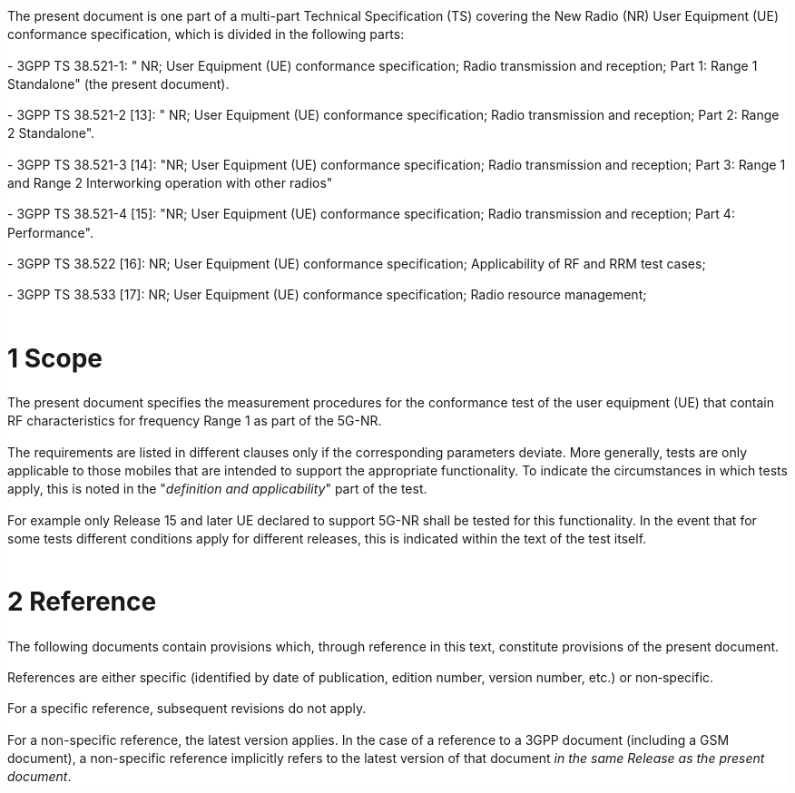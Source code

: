 The present document is one part of a multi-part Technical Specification
(TS) covering the New Radio (NR) User Equipment (UE) conformance
specification, which is divided in the following parts:

\- 3GPP TS 38.521-1: \" NR; User Equipment (UE) conformance
specification; Radio transmission and reception; Part 1: Range 1
Standalone\" (the present document).

\- 3GPP TS 38.521-2 \[13\]: \" NR; User Equipment (UE) conformance
specification; Radio transmission and reception; Part 2: Range 2
Standalone\".

\- 3GPP TS 38.521-3 \[14\]: "NR; User Equipment (UE) conformance
specification; Radio transmission and reception; Part 3: Range 1 and
Range 2 Interworking operation with other radios"

\- 3GPP TS 38.521-4 \[15\]: "NR; User Equipment (UE) conformance
specification; Radio transmission and reception; Part 4: Performance".

\- 3GPP TS 38.522 \[16\]: NR; User Equipment (UE) conformance
specification; Applicability of RF and RRM test cases;

\- 3GPP TS 38.533 \[17\]: NR; User Equipment (UE) conformance
specification; Radio resource management;

1 Scope
=======

The present document specifies the measurement procedures for the
conformance test of the user equipment (UE) that contain RF
characteristics for frequency Range 1 as part of the 5G-NR.

The requirements are listed in different clauses only if the
corresponding parameters deviate. More generally, tests are only
applicable to those mobiles that are intended to support the appropriate
functionality. To indicate the circumstances in which tests apply, this
is noted in the \"*definition and applicability*\" part of the test.

For example only Release 15 and later UE declared to support 5G-NR shall
be tested for this functionality. In the event that for some tests
different conditions apply for different releases, this is indicated
within the text of the test itself.

2 Reference
===========

The following documents contain provisions which, through reference in
this text, constitute provisions of the present document.

References are either specific (identified by date of publication,
edition number, version number, etc.) or non‑specific.

For a specific reference, subsequent revisions do not apply.

For a non-specific reference, the latest version applies. In the case of
a reference to a 3GPP document (including a GSM document), a
non-specific reference implicitly refers to the latest version of that
document *in the same Release as the present document*.
